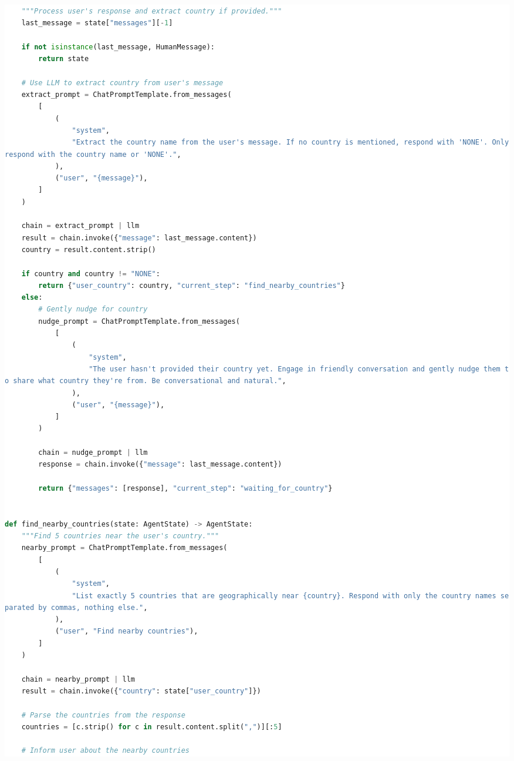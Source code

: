````python linenums="1" title="country-facts.langgraph.py"
    """Process user's response and extract country if provided."""
    last_message = state["messages"][-1]

    if not isinstance(last_message, HumanMessage):
        return state

    # Use LLM to extract country from user's message
    extract_prompt = ChatPromptTemplate.from_messages(
        [
            (
                "system",
                "Extract the country name from the user's message. If no country is mentioned, respond with 'NONE'. Only respond with the country name or 'NONE'.",
            ),
            ("user", "{message}"),
        ]
    )

    chain = extract_prompt | llm
    result = chain.invoke({"message": last_message.content})
    country = result.content.strip()

    if country and country != "NONE":
        return {"user_country": country, "current_step": "find_nearby_countries"}
    else:
        # Gently nudge for country
        nudge_prompt = ChatPromptTemplate.from_messages(
            [
                (
                    "system",
                    "The user hasn't provided their country yet. Engage in friendly conversation and gently nudge them to share what country they're from. Be conversational and natural.",
                ),
                ("user", "{message}"),
            ]
        )

        chain = nudge_prompt | llm
        response = chain.invoke({"message": last_message.content})

        return {"messages": [response], "current_step": "waiting_for_country"}


def find_nearby_countries(state: AgentState) -> AgentState:
    """Find 5 countries near the user's country."""
    nearby_prompt = ChatPromptTemplate.from_messages(
        [
            (
                "system",
                "List exactly 5 countries that are geographically near {country}. Respond with only the country names separated by commas, nothing else.",
            ),
            ("user", "Find nearby countries"),
        ]
    )

    chain = nearby_prompt | llm
    result = chain.invoke({"country": state["user_country"]})

    # Parse the countries from the response
    countries = [c.strip() for c in result.content.split(",")][:5]

    # Inform user about the nearby countries
````